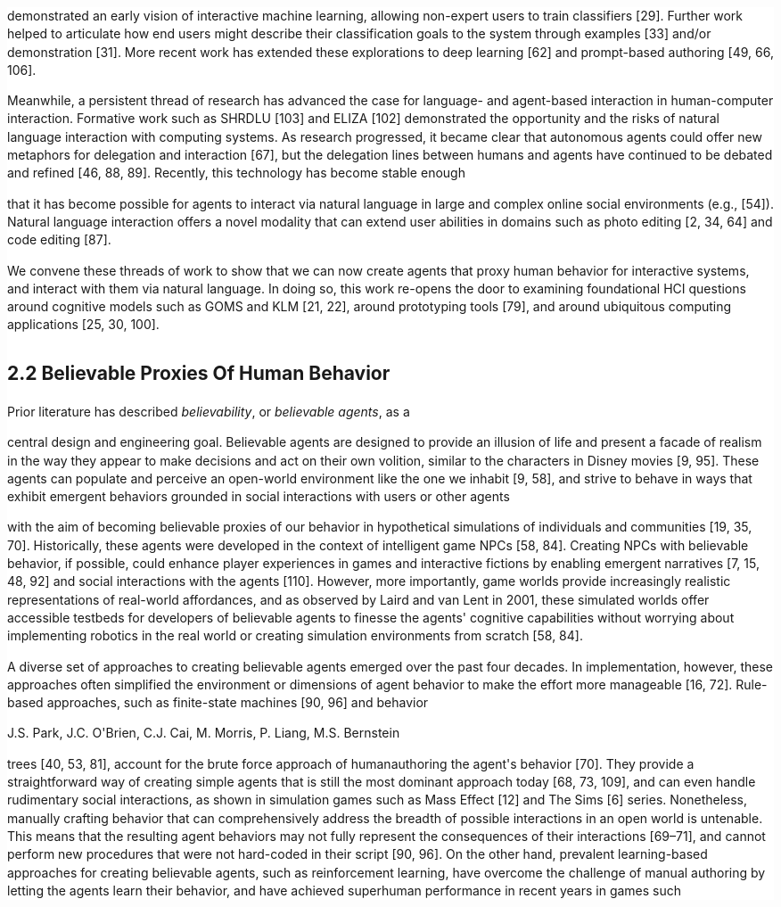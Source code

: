 demonstrated an early vision of interactive machine learning, allowing non-expert users to train classifiers [29]. Further work helped to articulate how end users might describe their classification goals to the system through examples [33] and/or demonstration [31]. More recent work has extended these explorations to deep learning [62] and prompt-based authoring [49, 66, 106].

Meanwhile, a persistent thread of research has advanced the case
for language- and agent-based interaction in human-computer interaction. Formative work such as SHRDLU [103] and ELIZA [102] demonstrated the opportunity and the risks of natural language interaction with computing systems. As research progressed, it became clear that autonomous agents could offer new metaphors for delegation and interaction [67], but the delegation lines between humans and agents have continued to be debated and refined [46, 88, 89]. Recently, this technology has become stable enough

that it has become possible for agents to interact via natural language in large and complex online social environments (e.g., [54]). Natural language interaction offers a novel modality that can extend user abilities in domains such as photo editing [2, 34, 64] and code editing [87].

We convene these threads of work to show that we can now
create agents that proxy human behavior for interactive systems, and interact with them via natural language. In doing so, this
work re-opens the door to examining foundational HCI questions
around cognitive models such as GOMS and KLM [21, 22], around prototyping tools [79], and around ubiquitous computing applications [25, 30, 100].

## 2.2 Believable Proxies Of Human Behavior

Prior literature has described _believability_, or _believable agents_, as a

central design and engineering goal. Believable agents are designed to provide an illusion of life and present a facade of realism in the
way they appear to make decisions and act on their own volition,
similar to the characters in Disney movies [9, 95]. These agents can populate and perceive an open-world environment like the one we inhabit [9, 58], and strive to behave in ways that exhibit emergent behaviors grounded in social interactions with users or other agents

with the aim of becoming believable proxies of our behavior in hypothetical simulations of individuals and communities [19, 35, 70]. Historically, these agents were developed in the context of intelligent game NPCs [58, 84]. Creating NPCs with believable behavior, if possible, could enhance player experiences in games and interactive fictions by enabling emergent narratives [7, 15, 48, 92] and social interactions with the agents [110]. However, more importantly, game worlds provide increasingly realistic representations of real-world affordances, and as observed by Laird and van Lent in 2001, these simulated worlds offer accessible testbeds for developers of believable agents to finesse the agents' cognitive capabilities
without worrying about implementing robotics in the real world
or creating simulation environments from scratch [58, 84].

A diverse set of approaches to creating believable agents emerged
over the past four decades. In implementation, however, these approaches often simplified the environment or dimensions of agent behavior to make the effort more manageable [16, 72]. Rule-based approaches, such as finite-state machines [90, 96] and behavior

J.S. Park, J.C. O'Brien, C.J. Cai, M. Morris, P. Liang, M.S. Bernstein

trees [40, 53, 81], account for the brute force approach of humanauthoring the agent's behavior [70]. They provide a straightforward
way of creating simple agents that is still the most dominant approach today [68, 73, 109], and can even handle rudimentary social interactions, as shown in simulation games such as Mass Effect [12] and The Sims [6] series. Nonetheless, manually crafting behavior that can comprehensively address the breadth of possible interactions in an open world is untenable. This means that the resulting agent behaviors may not fully represent the consequences of their interactions [69–71], and cannot perform new procedures that were not hard-coded in their script [90, 96]. On the other hand, prevalent learning-based approaches for creating believable agents, such as reinforcement learning, have overcome the challenge of manual authoring by letting the agents learn their behavior, and have achieved superhuman performance in recent years in games such
